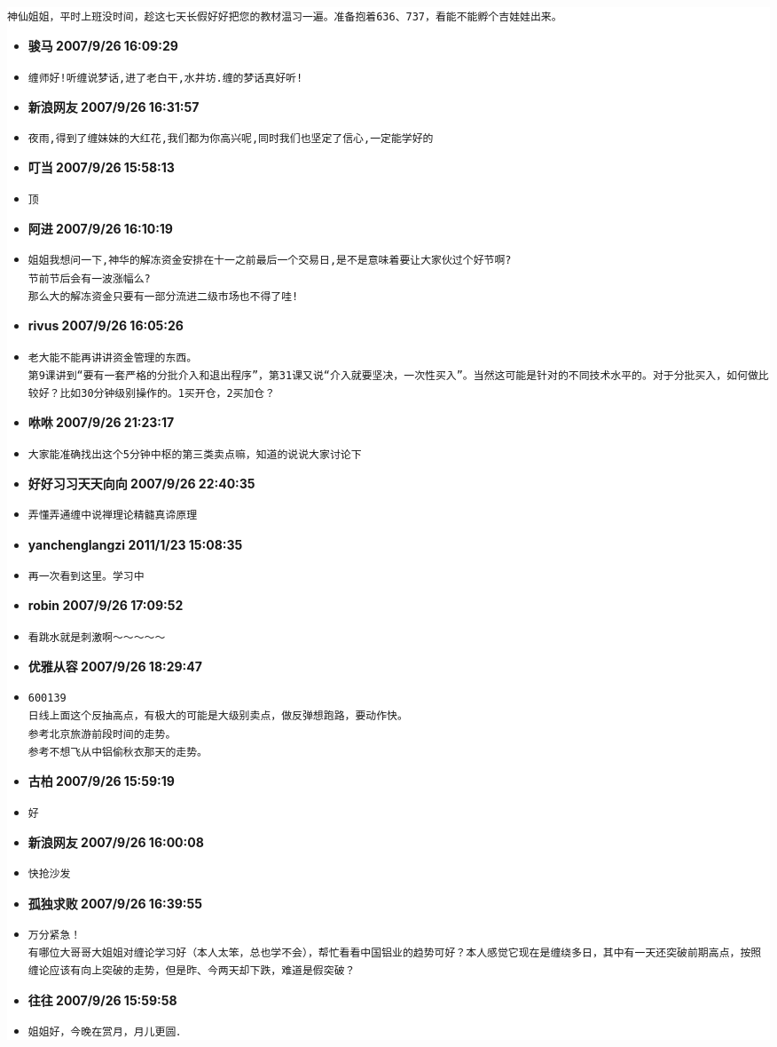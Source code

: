   ```
  神仙姐姐，平时上班没时间，趁这七天长假好好把您的教材温习一遍。准备抱着636、737，看能不能孵个吉娃娃出来。
  ```
- **骏马 2007/9/26 16:09:29**
- ```
  缠师好!听缠说梦话,进了老白干,水井坊.缠的梦话真好听!
  ```
- **新浪网友 2007/9/26 16:31:57**
- ```
  夜雨,得到了缠妹妹的大红花,我们都为你高兴呢,同时我们也坚定了信心,一定能学好的
  ```
- **叮当 2007/9/26 15:58:13**
- ```
  顶
  ```
- **阿进 2007/9/26 16:10:19**
- ```
  姐姐我想问一下,神华的解冻资金安排在十一之前最后一个交易日,是不是意味着要让大家伙过个好节啊?
  节前节后会有一波涨幅么?
  那么大的解冻资金只要有一部分流进二级市场也不得了哇!
  ```
- **rivus 2007/9/26 16:05:26**
- ```
  老大能不能再讲讲资金管理的东西。
  第9课讲到“要有一套严格的分批介入和退出程序”，第31课又说“介入就要坚决，一次性买入”。当然这可能是针对的不同技术水平的。对于分批买入，如何做比较好？比如30分钟级别操作的。1买开仓，2买加仓？
  ```
- **咻咻 2007/9/26 21:23:17**
- ```
  大家能准确找出这个5分钟中枢的第三类卖点嘛，知道的说说大家讨论下
  ```
- **好好习习天天向向 2007/9/26 22:40:35**
- ```
  弄懂弄通缠中说禅理论精髓真谛原理
  ```
- **yanchenglangzi 2011/1/23 15:08:35**
- ```
  再一次看到这里。学习中
  ```
- **robin 2007/9/26 17:09:52**
- ```
  看跳水就是刺激啊～～～～～
  ```
- **优雅从容 2007/9/26 18:29:47**
- ```
  600139
  日线上面这个反抽高点，有极大的可能是大级别卖点，做反弹想跑路，要动作快。
  参考北京旅游前段时间的走势。
  参考不想飞从中铝偷秋衣那天的走势。
  ```
- **古柏 2007/9/26 15:59:19**
- ```
  好
  ```
- **新浪网友 2007/9/26 16:00:08**
- ```
  快抢沙发
  ```
- **孤独求败 2007/9/26 16:39:55**
- ```
  万分紧急！
  有哪位大哥哥大姐姐对缠论学习好（本人太笨，总也学不会），帮忙看看中国铝业的趋势可好？本人感觉它现在是缠绕多日，其中有一天还突破前期高点，按照缠论应该有向上突破的走势，但是昨、今两天却下跌，难道是假突破？
  ```
- **往往 2007/9/26 15:59:58**
- ```
  姐姐好，今晚在赏月，月儿更圆．
  ```